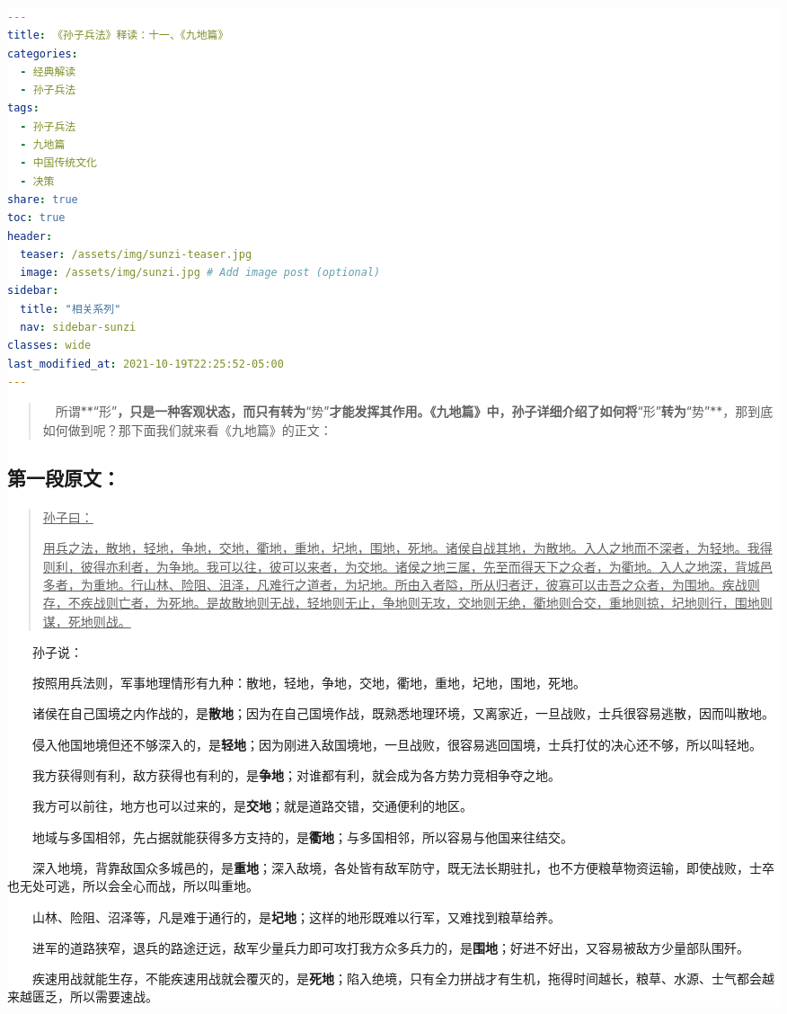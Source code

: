 ```yaml
---
title: 《孙子兵法》释读：十一、《九地篇》
categories:
  - 经典解读
  - 孙子兵法
tags: 
  - 孙子兵法
  - 九地篇
  - 中国传统文化
  - 决策
share: true
toc: true
header:
  teaser: /assets/img/sunzi-teaser.jpg
  image: /assets/img/sunzi.jpg # Add image post (optional)
sidebar:
  title: "相关系列"
  nav: sidebar-sunzi
classes: wide
last_modified_at: 2021-10-19T22:25:52-05:00
---
```


>&emsp;所谓**“形”**，只是一种客观状态，而只有转为**“势”**才能发挥其作用。《九地篇》中，孙子详细介绍了如何将**“形”**转为**“势”**，那到底如何做到呢？那下面我们就来看《九地篇》的正文：

## **第一段原文：**

> <u>孙子曰：</u>
>
> <u>用兵之法，散地，轻地，争地，交地，衢地，重地，圮地，围地，死地。诸侯自战其地，为散地。入人之地而不深者，为轻地。我得则利，彼得亦利者，为争地。我可以往，彼可以来者，为交地。诸侯之地三属，先至而得天下之众者，为衢地。入人之地深，背城邑多者，为重地。行山林、险阻、沮泽，凡难行之道者，为圮地。所由入者隘，所从归者迂，彼寡可以击吾之众者，为围地。疾战则存，不疾战则亡者，为死地。是故散地则无战，轻地则无止，争地则无攻，交地则无绝，衢地则合交，重地则掠，圮地则行，围地则谋，死地则战。</u>

&emsp;&emsp;孙子说：

&emsp;&emsp;按照用兵法则，军事地理情形有九种：散地，轻地，争地，交地，衢地，重地，圮地，围地，死地。

&emsp;&emsp;诸侯在自己国境之内作战的，是**散地**；因为在自己国境作战，既熟悉地理环境，又离家近，一旦战败，士兵很容易逃散，因而叫散地。

&emsp;&emsp;侵入他国地境但还不够深入的，是**轻地**；因为刚进入敌国境地，一旦战败，很容易逃回国境，士兵打仗的决心还不够，所以叫轻地。

&emsp;&emsp;我方获得则有利，敌方获得也有利的，是**争地**；对谁都有利，就会成为各方势力竞相争夺之地。

&emsp;&emsp;我方可以前往，地方也可以过来的，是**交地**；就是道路交错，交通便利的地区。

&emsp;&emsp;地域与多国相邻，先占据就能获得多方支持的，是**衢地**；与多国相邻，所以容易与他国来往结交。

&emsp;&emsp;深入地境，背靠敌国众多城邑的，是**重地**；深入敌境，各处皆有敌军防守，既无法长期驻扎，也不方便粮草物资运输，即使战败，士卒也无处可逃，所以会全心而战，所以叫重地。

&emsp;&emsp;山林、险阻、沼泽等，凡是难于通行的，是**圮地**；这样的地形既难以行军，又难找到粮草给养。

&emsp;&emsp;进军的道路狭窄，退兵的路途迂远，敌军少量兵力即可攻打我方众多兵力的，是**围地**；好进不好出，又容易被敌方少量部队围歼。

&emsp;&emsp;疾速用战就能生存，不能疾速用战就会覆灭的，是**死地**；陷入绝境，只有全力拼战才有生机，拖得时间越长，粮草、水源、士气都会越来越匮乏，所以需要速战。
